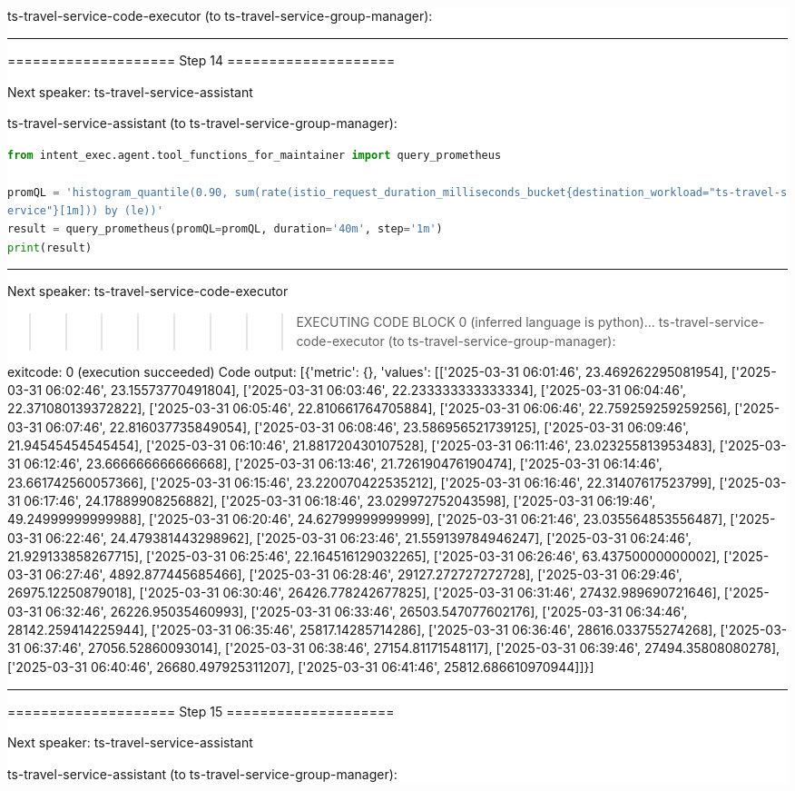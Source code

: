 ts-travel-service-code-executor (to ts-travel-service-group-manager):



--------------------------------------------------------------------------------
==================== Step 14 ====================

Next speaker: ts-travel-service-assistant

ts-travel-service-assistant (to ts-travel-service-group-manager):

```python
from intent_exec.agent.tool_functions_for_maintainer import query_prometheus

promQL = 'histogram_quantile(0.90, sum(rate(istio_request_duration_milliseconds_bucket{destination_workload="ts-travel-service"}[1m])) by (le))'
result = query_prometheus(promQL=promQL, duration='40m', step='1m')
print(result)
```

--------------------------------------------------------------------------------

Next speaker: ts-travel-service-code-executor


>>>>>>>> EXECUTING CODE BLOCK 0 (inferred language is python)...
ts-travel-service-code-executor (to ts-travel-service-group-manager):

exitcode: 0 (execution succeeded)
Code output: 
[{'metric': {}, 'values': [['2025-03-31 06:01:46', 23.469262295081954], ['2025-03-31 06:02:46', 23.15573770491804], ['2025-03-31 06:03:46', 22.233333333333334], ['2025-03-31 06:04:46', 22.371080139372822], ['2025-03-31 06:05:46', 22.810661764705884], ['2025-03-31 06:06:46', 22.759259259259256], ['2025-03-31 06:07:46', 22.816037735849054], ['2025-03-31 06:08:46', 23.586956521739125], ['2025-03-31 06:09:46', 21.94545454545454], ['2025-03-31 06:10:46', 21.881720430107528], ['2025-03-31 06:11:46', 23.023255813953483], ['2025-03-31 06:12:46', 23.666666666666668], ['2025-03-31 06:13:46', 21.726190476190474], ['2025-03-31 06:14:46', 23.661742560057366], ['2025-03-31 06:15:46', 23.220070422535212], ['2025-03-31 06:16:46', 22.31407617523799], ['2025-03-31 06:17:46', 24.17889908256882], ['2025-03-31 06:18:46', 23.029972752043598], ['2025-03-31 06:19:46', 49.24999999999988], ['2025-03-31 06:20:46', 24.62799999999999], ['2025-03-31 06:21:46', 23.035564853556487], ['2025-03-31 06:22:46', 24.479381443298962], ['2025-03-31 06:23:46', 21.559139784946247], ['2025-03-31 06:24:46', 21.929133858267715], ['2025-03-31 06:25:46', 22.164516129032265], ['2025-03-31 06:26:46', 63.43750000000002], ['2025-03-31 06:27:46', 4892.877445685466], ['2025-03-31 06:28:46', 29127.272727272728], ['2025-03-31 06:29:46', 26975.12250879018], ['2025-03-31 06:30:46', 26426.778242677825], ['2025-03-31 06:31:46', 27432.989690721646], ['2025-03-31 06:32:46', 26226.95035460993], ['2025-03-31 06:33:46', 26503.547077602176], ['2025-03-31 06:34:46', 28142.259414225944], ['2025-03-31 06:35:46', 25817.14285714286], ['2025-03-31 06:36:46', 28616.033755274268], ['2025-03-31 06:37:46', 27056.52860093014], ['2025-03-31 06:38:46', 27154.81171548117], ['2025-03-31 06:39:46', 27494.35808080278], ['2025-03-31 06:40:46', 26680.497925311207], ['2025-03-31 06:41:46', 25812.686610970944]]}]


--------------------------------------------------------------------------------
==================== Step 15 ====================

Next speaker: ts-travel-service-assistant

ts-travel-service-assistant (to ts-travel-service-group-manager):
